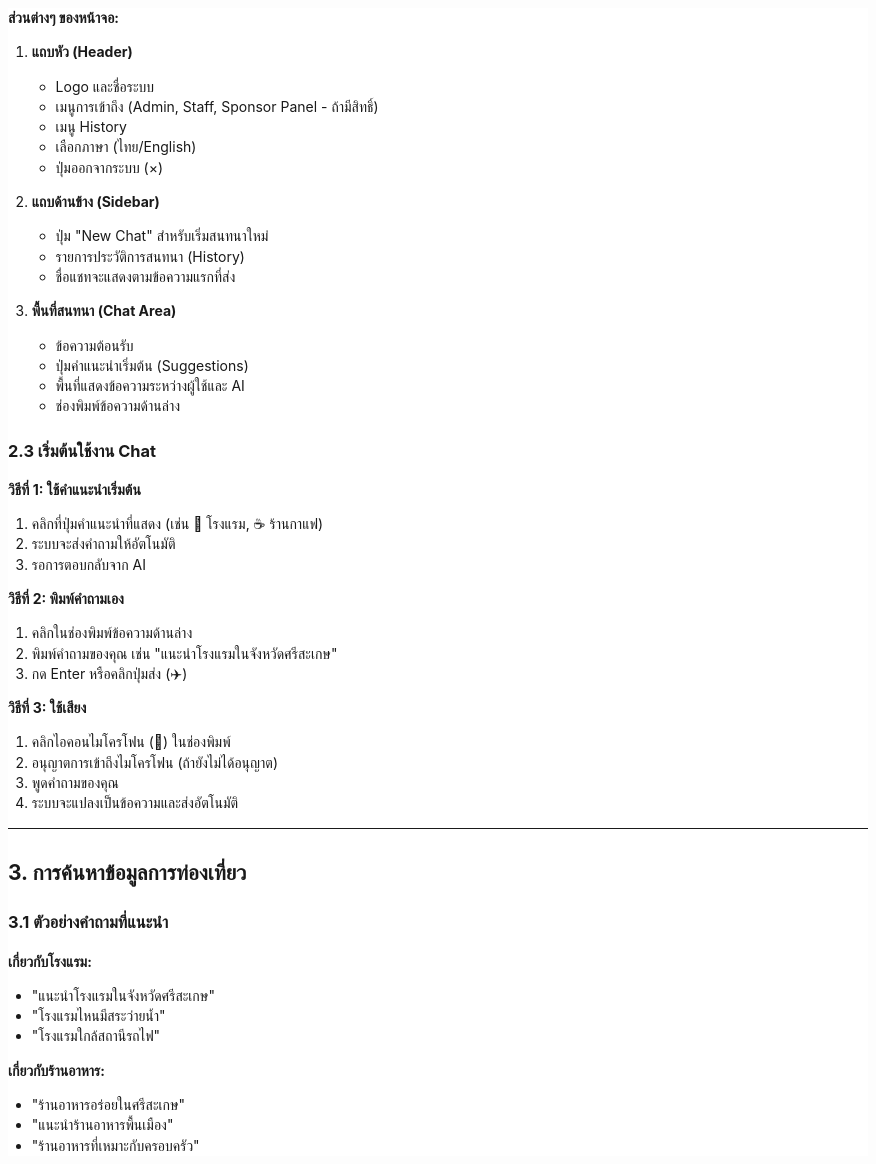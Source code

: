 **ส่วนต่างๆ ของหน้าจอ:**

1. **แถบหัว (Header)**
   - Logo และชื่อระบบ
   - เมนูการเข้าถึง (Admin, Staff, Sponsor Panel - ถ้ามีสิทธิ์)
   - เมนู History
   - เลือกภาษา (ไทย/English)
   - ปุ่มออกจากระบบ (×)

2. **แถบด้านข้าง (Sidebar)**
   - ปุ่ม "New Chat" สำหรับเริ่มสนทนาใหม่
   - รายการประวัติการสนทนา (History)
   - ชื่อแชทจะแสดงตามข้อความแรกที่ส่ง

3. **พื้นที่สนทนา (Chat Area)**
   - ข้อความต้อนรับ
   - ปุ่มคำแนะนำเริ่มต้น (Suggestions)
   - พื้นที่แสดงข้อความระหว่างผู้ใช้และ AI
   - ช่องพิมพ์ข้อความด้านล่าง

### 2.3 เริ่มต้นใช้งาน Chat

**วิธีที่ 1: ใช้คำแนะนำเริ่มต้น**
1. คลิกที่ปุ่มคำแนะนำที่แสดง (เช่น 🏨 โรงแรม, ☕ ร้านกาแฟ)
2. ระบบจะส่งคำถามให้อัตโนมัติ
3. รอการตอบกลับจาก AI

**วิธีที่ 2: พิมพ์คำถามเอง**
1. คลิกในช่องพิมพ์ข้อความด้านล่าง
2. พิมพ์คำถามของคุณ เช่น "แนะนำโรงแรมในจังหวัดศรีสะเกษ"
3. กด Enter หรือคลิกปุ่มส่ง (✈️)

**วิธีที่ 3: ใช้เสียง**
1. คลิกไอคอนไมโครโฟน (🎤) ในช่องพิมพ์
2. อนุญาตการเข้าถึงไมโครโฟน (ถ้ายังไม่ได้อนุญาต)
3. พูดคำถามของคุณ
4. ระบบจะแปลงเป็นข้อความและส่งอัตโนมัติ

---

## 3. การค้นหาข้อมูลการท่องเที่ยว

### 3.1 ตัวอย่างคำถามที่แนะนำ

**เกี่ยวกับโรงแรม:**
- "แนะนำโรงแรมในจังหวัดศรีสะเกษ"
- "โรงแรมไหนมีสระว่ายน้ำ"
- "โรงแรมใกล้สถานีรถไฟ"

**เกี่ยวกับร้านอาหาร:**
- "ร้านอาหารอร่อยในศรีสะเกษ"
- "แนะนำร้านอาหารพื้นเมือง"
- "ร้านอาหารที่เหมาะกับครอบครัว"
